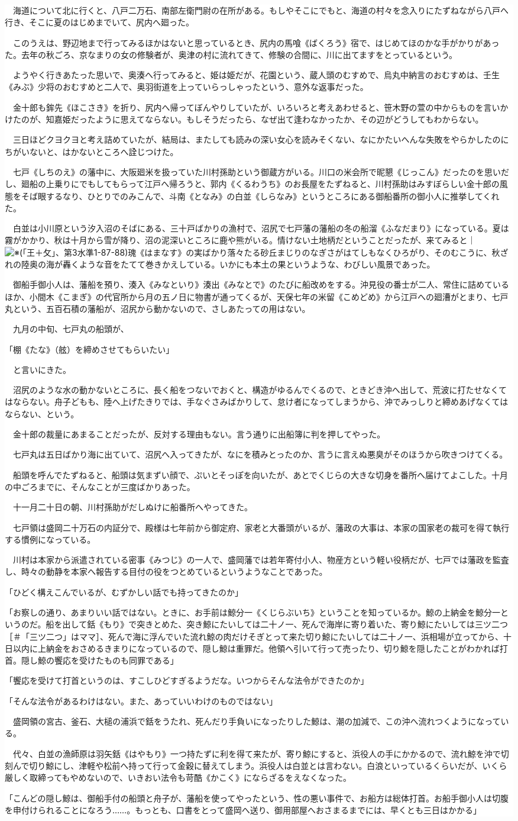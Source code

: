 　海道について北に行くと、八戸二万石、南部左衛門尉の在所がある。もしやそこにでもと、海道の村々を念入りにたずねながら八戸へ行き、そこに夏のはじめまでいて、尻内へ廻った。

　このうえは、野辺地まで行ってみるほかはないと思っているとき、尻内の馬喰《ばくろう》宿で、はじめてほのかな手がかりがあった。去年の秋ごろ、京なまりの女の修験者が、奥津の村に流れてきて、修験の合間に、川に出てますをとっているという。

　ようやく行きあたった思いで、奥湊へ行ってみると、姫は姫だが、花園という、蔵人頭のむすめで、烏丸中納言のおむすめは、壬生《みぶ》少将のおむすめと二人で、奥羽街道を上っていらっしゃったという、意外な返事だった。

　金十郎も鉾先《ほこさき》を折り、尻内へ帰ってぼんやりしていたが、いろいろと考えあわせると、笹木野の萱の中からものを言いかけたのが、知嘉姫だったように思えてならない。もしそうだったら、なぜ出て逢わなかったか、その辺がどうしてもわからない。

　三日ほどクヨクヨと考え詰めていたが、結局は、またしても読みの深い女心を読みそくない、なにかたいへんな失敗をやらかしたのにちがいないと、はかないところへ詮じつけた。

　七戸《しちのえ》の藩中に、大阪廻米を扱っていた川村孫助という御蔵方がいる。川口の米会所で昵懇《じっこん》だったのを思いだし、廻船の上乗りにでもしてもらって江戸へ帰ろうと、郭内《くるわうち》のお長屋をたずねると、川村孫助はみすぼらしい金十郎の風態をそば眼するなり、ひとりでのみこんで、斗南《となみ》の白並《しらなみ》というところにある御船番所の御小人に推挙してくれた。

　白並は小川原という汐入沼のそばにある、三十戸ばかりの漁村で、沼尻で七戸藩の藩船の冬の船溜《ふなだまり》になっている。夏は霧がかかり、秋は十月から雪が降り、沼の泥深いところに鹿や熊がいる。情けない土地柄だということだったが、来てみると｜![※(「王＋攵」、第3水準1-87-88)](https://www.aozora.gr.jp/cards/001224/files/../../../gaiji/1-87/1-87-88.png)瑰《はまなす》の実ばかり落々たる砂丘まじりのなぎさがはてしもなくひろがり、そのむこうに、秋ざれの陸奥の海が轟くような音をたてて巻きかえしている。いかにも本土の果というような、わびしい風景であった。

　御船手御小人は、藩船を預り、湊入《みなといり》湊出《みなとで》のたびに船改めをする。沖見役の番士が二人、常住に詰めているほか、小間木《こまぎ》の代官所から月の五ノ日に物書が通ってくるが、天保七年の米留《こめどめ》から江戸への廻漕がとまり、七戸丸という、五百石積の藩船が、沼尻から動かないので、さしあたっての用はない。

　九月の中旬、七戸丸の船頭が、

「棚《たな》（舷）を締めさせてもらいたい」

　と言いにきた。

　沼尻のような水の動かないところに、長く船をつないでおくと、構造がゆるんでくるので、ときどき沖へ出して、荒波に打たせなくてはならない。舟子どもも、陸へ上げたきりでは、手なぐさみばかりして、怠け者になってしまうから、沖でみっしりと締めあげなくてはならない、という。

　金十郎の裁量にあまることだったが、反対する理由もない。言う通りに出船簿に判を押してやった。

　七戸丸は五日ばかり海に出ていて、沼尻へ入ってきたが、なにを積みとったのか、言うに言えぬ悪臭がそのほうから吹きつけてくる。

　船頭を呼んでたずねると、船頭は気まずい顔で、ぷいとそっぽを向いたが、あとでくじらの大きな切身を番所へ届けてよこした。十月の中ごろまでに、そんなことが三度ばかりあった。

　十一月二十日の朝、川村孫助がだしぬけに船番所へやってきた。

　七戸領は盛岡二十万石の内証分で、殿様は七年前から御定府、家老と大番頭がいるが、藩政の大事は、本家の国家老の裁可を得て執行する慣例になっている。

　川村は本家から派遣されている密事《みつじ》の一人で、盛岡藩では若年寄付小人、物産方という軽い役柄だが、七戸では藩政を監査し、時々の動静を本家へ報告する目付の役をつとめているというようなことであった。

「ひどく構えこんでいるが、むずかしい話でも持ってきたのか」

「お察しの通り、あまりいい話ではない。ときに、お手前は鯨分一《くじらぶいち》ということを知っているか。鯨の上納金を鯨分一というのだ。船を出して銛《もり》で突きとめた、突き鯨にたいしては二十ノ一、死んで海岸に寄り着いた、寄り鯨にたいしては三ツ二つ［＃「三ツ二つ」はママ］、死んで海に浮んでいた流れ鯨の肉だけそぎとって来た切り鯨にたいしては二十ノ一、浜相場が立ってから、十日以内に上納金をおさめるきまりになっているので、隠し鯨は重罪だ。他領へ引いて行って売ったり、切り鯨を隠したことがわかれば打首。隠し鯨の饗応を受けたものも同罪である」

「饗応を受けて打首というのは、すこしひどすぎるようだな。いつからそんな法令ができたのか」

「そんな法令があるわけはない。また、あっていいわけのものではない」

　盛岡領の宮古、釜石、大槌の浦浜で銛をうたれ、死んだり手負いになったりした鯨は、潮の加減で、この沖へ流れつくようになっている。

　代々、白並の漁師原は羽矢銛《はやもり》一つ持たずに利を得て来たが、寄り鯨にすると、浜役人の手にかかるので、流れ鯨を沖で切刻んで切り鯨にし、津軽や松前へ持って行って金穀に替えてしまう。浜役人は白並とは言わない。白浪といっているくらいだが、いくら厳しく取締ってもやめないので、いきおい法令も苛酷《かこく》にならざるをえなくなった。

「こんどの隠し鯨は、御船手付の船頭と舟子が、藩船を使ってやったという、性の悪い事件で、お船方は総体打首。お船手御小人は切腹を申付けられることになろう……。もっとも、口書をとって盛岡へ送り、御用部屋へおさまるまでには、早くとも三日はかかる」
